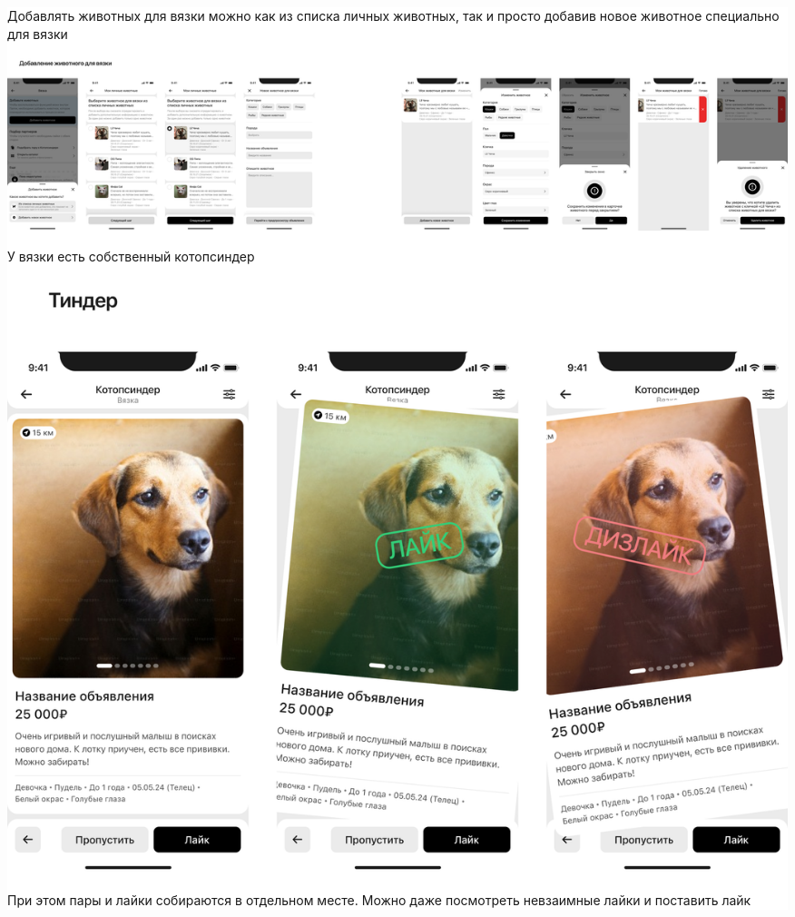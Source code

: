 Добавлять животных для вязки можно как из списка личных животных, так и просто добавив новое животное специально для вязки

![image.png](%D0%A2%D0%97%20%D0%B4%D0%BB%D1%8F%20%D1%80%D0%B0%D0%B7%D1%80%D0%B0%D0%B1%D0%BE%D1%82%D1%87%D0%B8%D0%BA%D0%B0%2011930d93b76380318f9ed181ac480580/image%2018.png)

У вязки есть собственный котопсиндер

![image.png](%D0%A2%D0%97%20%D0%B4%D0%BB%D1%8F%20%D1%80%D0%B0%D0%B7%D1%80%D0%B0%D0%B1%D0%BE%D1%82%D1%87%D0%B8%D0%BA%D0%B0%2011930d93b76380318f9ed181ac480580/image%2019.png)

При этом пары и лайки собираются в отдельном месте. Можно даже посмотреть невзаимные лайки и поставить лайк
